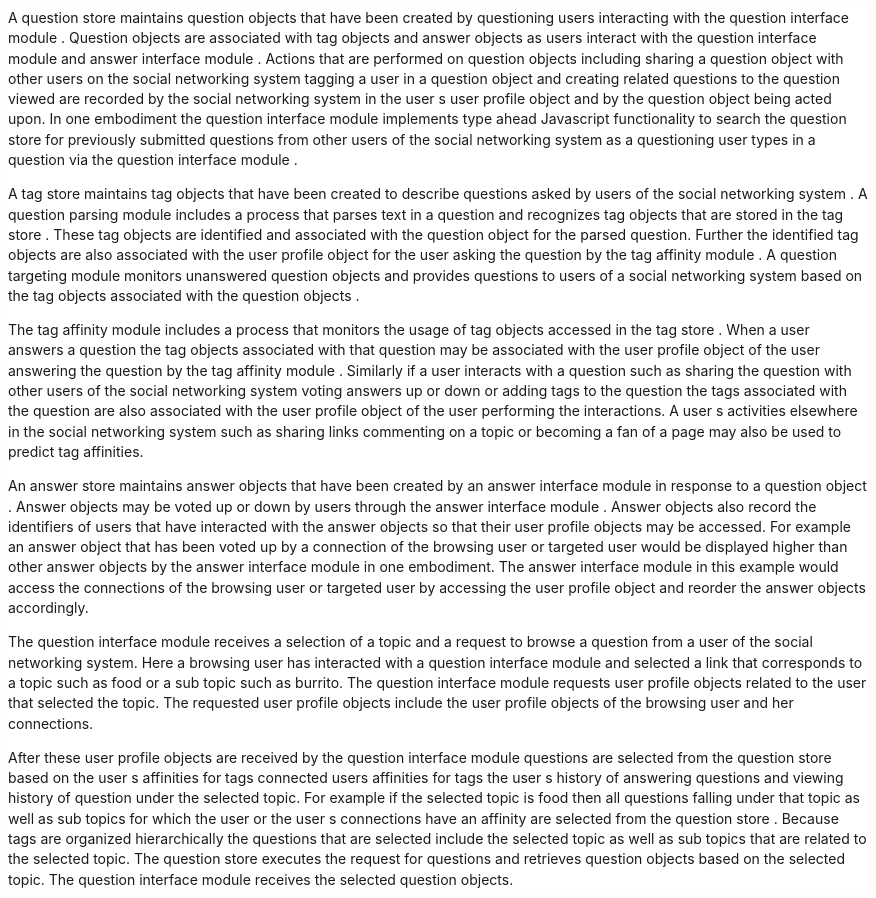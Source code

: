A question store maintains question objects that have been created by questioning users interacting with the question interface module . Question objects are associated with tag objects and answer objects as users interact with the question interface module and answer interface module . Actions that are performed on question objects including sharing a question object with other users on the social networking system tagging a user in a question object and creating related questions to the question viewed are recorded by the social networking system in the user s user profile object and by the question object being acted upon. In one embodiment the question interface module implements type ahead Javascript functionality to search the question store for previously submitted questions from other users of the social networking system as a questioning user types in a question via the question interface module .

A tag store maintains tag objects that have been created to describe questions asked by users of the social networking system . A question parsing module includes a process that parses text in a question and recognizes tag objects that are stored in the tag store . These tag objects are identified and associated with the question object for the parsed question. Further the identified tag objects are also associated with the user profile object for the user asking the question by the tag affinity module . A question targeting module monitors unanswered question objects and provides questions to users of a social networking system based on the tag objects associated with the question objects .

The tag affinity module includes a process that monitors the usage of tag objects accessed in the tag store . When a user answers a question the tag objects associated with that question may be associated with the user profile object of the user answering the question by the tag affinity module . Similarly if a user interacts with a question such as sharing the question with other users of the social networking system voting answers up or down or adding tags to the question the tags associated with the question are also associated with the user profile object of the user performing the interactions. A user s activities elsewhere in the social networking system such as sharing links commenting on a topic or becoming a fan of a page may also be used to predict tag affinities.

An answer store maintains answer objects that have been created by an answer interface module in response to a question object . Answer objects may be voted up or down by users through the answer interface module . Answer objects also record the identifiers of users that have interacted with the answer objects so that their user profile objects may be accessed. For example an answer object that has been voted up by a connection of the browsing user or targeted user would be displayed higher than other answer objects by the answer interface module in one embodiment. The answer interface module in this example would access the connections of the browsing user or targeted user by accessing the user profile object and reorder the answer objects accordingly.

The question interface module receives a selection of a topic and a request to browse a question from a user of the social networking system. Here a browsing user has interacted with a question interface module and selected a link that corresponds to a topic such as food or a sub topic such as burrito. The question interface module requests user profile objects related to the user that selected the topic. The requested user profile objects include the user profile objects of the browsing user and her connections.

After these user profile objects are received by the question interface module questions are selected from the question store based on the user s affinities for tags connected users affinities for tags the user s history of answering questions and viewing history of question under the selected topic. For example if the selected topic is food then all questions falling under that topic as well as sub topics for which the user or the user s connections have an affinity are selected from the question store . Because tags are organized hierarchically the questions that are selected include the selected topic as well as sub topics that are related to the selected topic. The question store executes the request for questions and retrieves question objects based on the selected topic. The question interface module receives the selected question objects.

